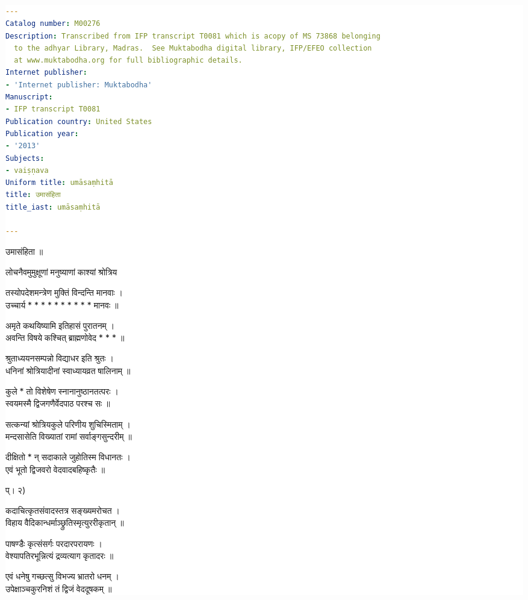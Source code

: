 ```yaml
---
Catalog number: M00276
Description: Transcribed from IFP transcript T0081 which is acopy of MS 73868 belonging
  to the adhyar Library, Madras.  See Muktabodha digital library, IFP/EFEO collection
  at www.muktabodha.org for full bibliographic details.
Internet publisher:
- 'Internet publisher: Muktabodha'
Manuscript:
- IFP transcript T0081
Publication country: United States
Publication year:
- '2013'
Subjects:
- vaiṣṇava
Uniform title: umāsaṃhitā
title: उमासंहिता
title_iast: umāsaṃhitā

---
```

  
  
  
  
उमासंहिता ॥  
  
लोचनैवमुमुक्षूणां मनुष्याणां काश्यां श्रोत्रिय  
  
तस्योपदेशमन्त्रेण मुक्तिं विन्दन्ति मानवाः ।  
उच्चार्य * * * * * * * * * * मानवः ॥  
  
अमृते कथयिष्यामि इतिहासं पुरातनम् ।  
अवन्ति विषये कश्चित् ब्राह्मणोवेद * * * ॥  
  
श्रुताध्ययनसम्पन्नो विद्याधर इति श्रुतः ।  
धनिनां श्रोत्रियादीनां स्वाध्यायव्रत षालिनाम् ॥  
  
कुले * तो विशेषेण स्नानानुष्ठानतत्परः ।  
स्वयमस्मै द्विजगणैर्वेदपाठ परश्च सः ॥  
  
सत्कन्यां श्रोत्रियकुले परिणीय शुचिस्मिताम् ।  
मन्दसासेति विख्यातां रामां सर्वाङ्गसुन्दरीम् ॥  
  
दीक्षितो * न् सदाकाले जुहोतिस्म विधानतः ।  
एवं भूतो द्विजवरो वेदवादबहिष्कृतैः ॥  
  
प्। २)  
  
कदाचित्कृतसंवादस्तत्र सङ्ख्यमरोचत ।  
विहाय वैदिकान्धर्माञ्छ्रुतिस्मृत्युररीकृतान् ॥  
  
पाषण्डैः कृत्संसर्गः परदारपरायणः ।  
वेश्यापतिरभून्नित्यं द्रव्यत्याग कृतादरः ॥  
  
एवं धनेषु गच्छत्सु विभज्य भ्रातरो धनम् ।  
उपेक्षाञ्चकुरनिशं तं द्विजं वेददूषकम् ॥  
  